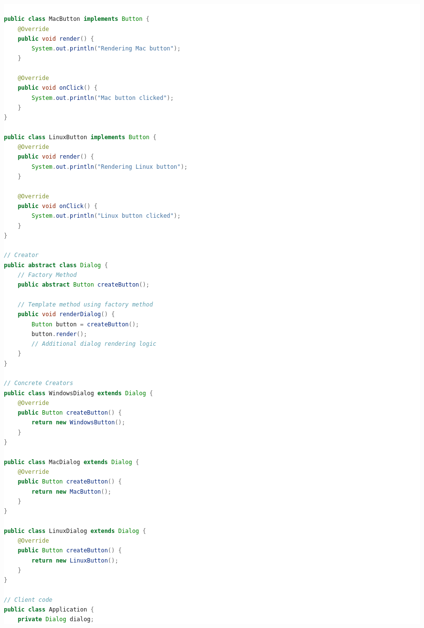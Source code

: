 ```java

public class MacButton implements Button {
    @Override
    public void render() {
        System.out.println("Rendering Mac button");
    }

    @Override
    public void onClick() {
        System.out.println("Mac button clicked");
    }
}

public class LinuxButton implements Button {
    @Override
    public void render() {
        System.out.println("Rendering Linux button");
    }

    @Override
    public void onClick() {
        System.out.println("Linux button clicked");
    }
}

// Creator
public abstract class Dialog {
    // Factory Method
    public abstract Button createButton();

    // Template method using factory method
    public void renderDialog() {
        Button button = createButton();
        button.render();
        // Additional dialog rendering logic
    }
}

// Concrete Creators
public class WindowsDialog extends Dialog {
    @Override
    public Button createButton() {
        return new WindowsButton();
    }
}

public class MacDialog extends Dialog {
    @Override
    public Button createButton() {
        return new MacButton();
    }
}

public class LinuxDialog extends Dialog {
    @Override
    public Button createButton() {
        return new LinuxButton();
    }
}

// Client code
public class Application {
    private Dialog dialog;
```